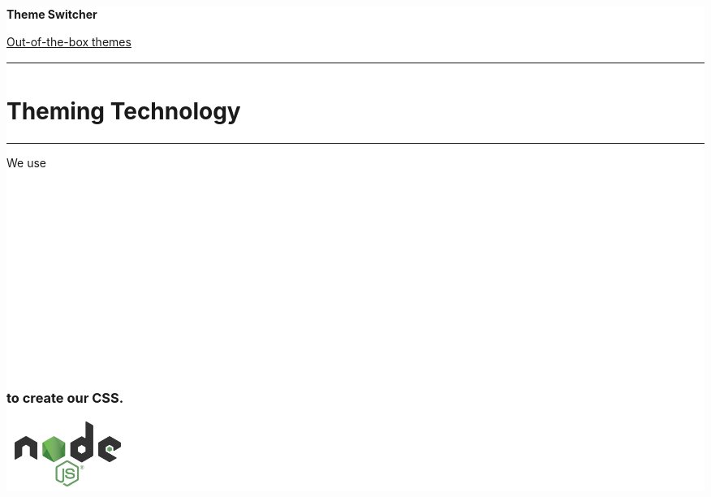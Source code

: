 


**Theme Switcher**

[Out-of-the-box themes](../demos/out-of-the-box-themes/)

---

# Theming Technology

---

We use

![Sass](./img/sass-white.png)

### to create our CSS.

<img src="img/nodejs-new-pantone-black.png" height="80" style="margin-left:10px; margin-right: 10px;"/>